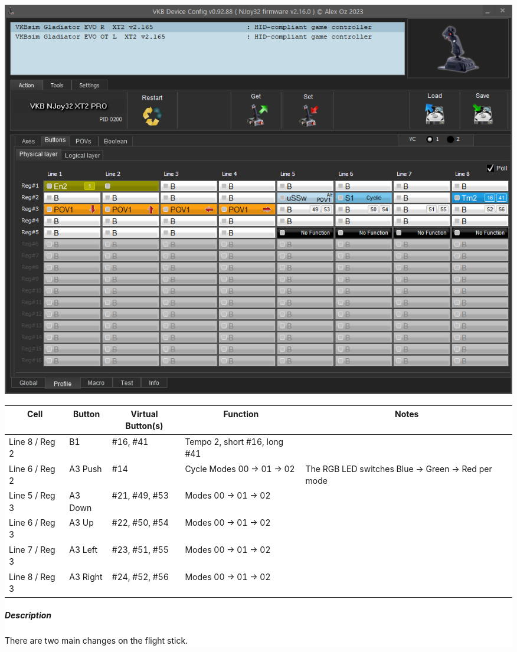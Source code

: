 !["Flight Stick Configuration"](img/vkb_right_hand.png)

|Cell|Button|Virtual Button(s)|Function|Notes|
|---|---|---|---|---|
|Line 8 / Reg 2|B1|#16, #41|Tempo 2, short #16, long #41||
|Line 6 / Reg 2|A3 Push|#14|Cycle Modes 00 -> 01 -> 02|The RGB LED switches Blue -> Green -> Red per mode|
|Line 5 / Reg 3|A3 Down|#21, #49, #53|Modes 00 -> 01 -> 02||
|Line 6 / Reg 3|A3 Up|#22, #50, #54|Modes 00 -> 01 -> 02||
|Line 7 / Reg 3|A3 Left|#23, #51, #55|Modes 00 -> 01 -> 02||
|Line 8 / Reg 3|A3 Right|#24, #52, #56|Modes 00 -> 01 -> 02||

##### Description

There are two main changes on the flight stick.  
